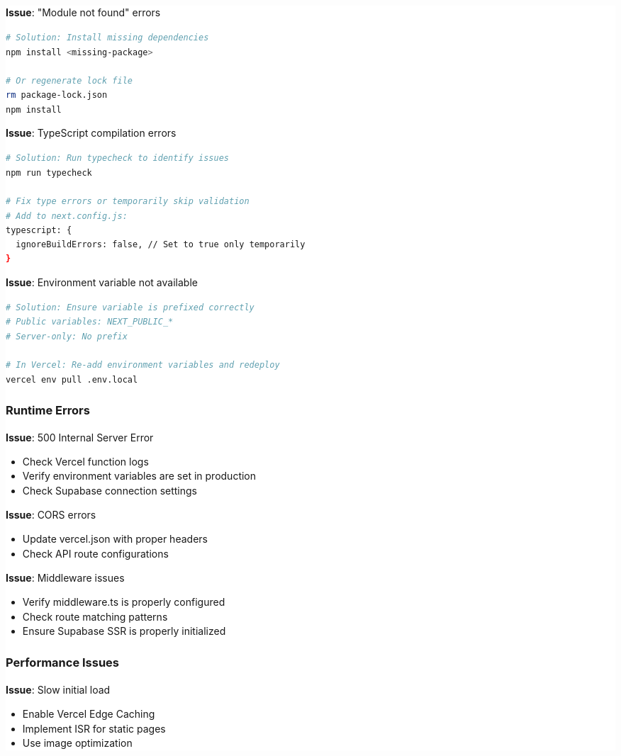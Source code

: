 **Issue**: "Module not found" errors
```bash
# Solution: Install missing dependencies
npm install <missing-package>

# Or regenerate lock file
rm package-lock.json
npm install
```

**Issue**: TypeScript compilation errors
```bash
# Solution: Run typecheck to identify issues
npm run typecheck

# Fix type errors or temporarily skip validation
# Add to next.config.js:
typescript: {
  ignoreBuildErrors: false, // Set to true only temporarily
}
```

**Issue**: Environment variable not available
```bash
# Solution: Ensure variable is prefixed correctly
# Public variables: NEXT_PUBLIC_*
# Server-only: No prefix

# In Vercel: Re-add environment variables and redeploy
vercel env pull .env.local
```

### Runtime Errors

**Issue**: 500 Internal Server Error
- Check Vercel function logs
- Verify environment variables are set in production
- Check Supabase connection settings

**Issue**: CORS errors
- Update vercel.json with proper headers
- Check API route configurations

**Issue**: Middleware issues
- Verify middleware.ts is properly configured
- Check route matching patterns
- Ensure Supabase SSR is properly initialized

### Performance Issues

**Issue**: Slow initial load
- Enable Vercel Edge Caching
- Implement ISR for static pages
- Use image optimization
